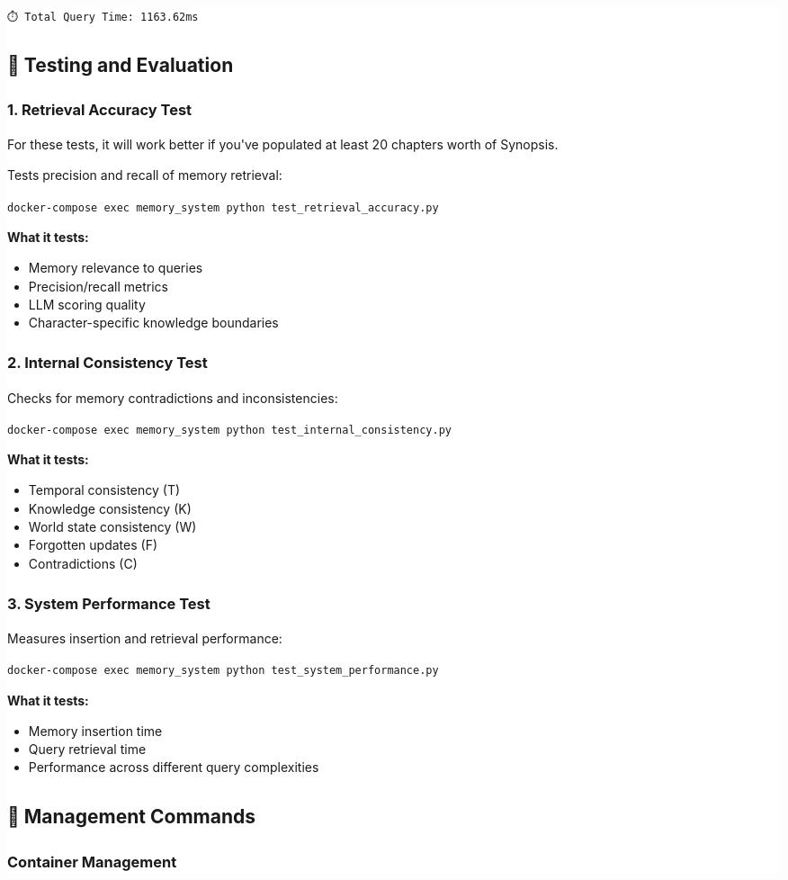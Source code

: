 ```
⏱️ Total Query Time: 1163.62ms
```

## 🧪 Testing and Evaluation

### 1. Retrieval Accuracy Test

For these tests, it will work better if you've populated at least 20 chapters worth of Synopsis.

Tests precision and recall of memory retrieval:

```bash
docker-compose exec memory_system python test_retrieval_accuracy.py
```

**What it tests:**

- Memory relevance to queries
- Precision/recall metrics
- LLM scoring quality
- Character-specific knowledge boundaries

### 2. Internal Consistency Test

Checks for memory contradictions and inconsistencies:

```bash
docker-compose exec memory_system python test_internal_consistency.py
```

**What it tests:**

- Temporal consistency (T)
- Knowledge consistency (K)
- World state consistency (W)
- Forgotten updates (F)
- Contradictions (C)

### 3. System Performance Test

Measures insertion and retrieval performance:

```bash
docker-compose exec memory_system python test_system_performance.py
```

**What it tests:**

- Memory insertion time
- Query retrieval time
- Performance across different query complexities

## 🔧 Management Commands

### Container Management
